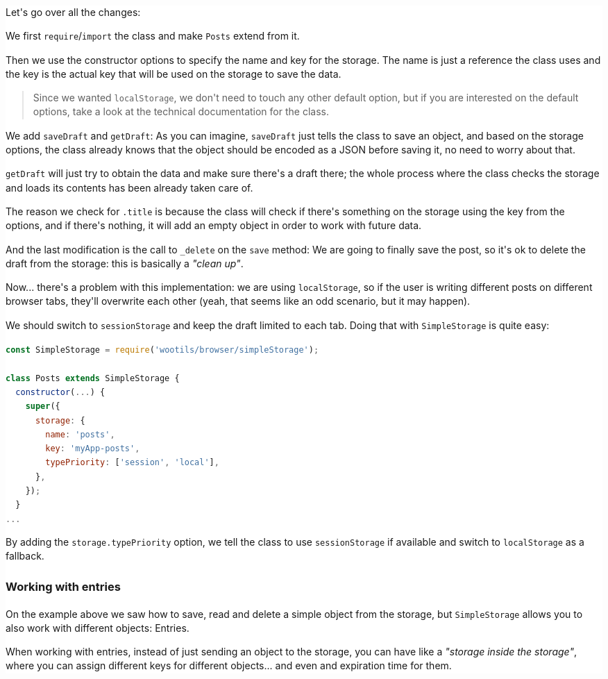 Let's go over all the changes:

We first `require`/`import` the class and make `Posts` extend from it.

Then we use the constructor options to specify the name and key for the storage. The name is just a reference the class uses and the key is the actual key that will be used on the storage to save the data.

> Since we wanted `localStorage`, we don't need to touch any other default option, but if you are interested on the default options, take a look at the technical documentation for the class.

We add `saveDraft` and `getDraft`: As you can imagine, `saveDraft` just tells the class to save an object, and based on the storage options, the class already knows that the object should be encoded as a JSON before saving it, no need to worry about that.

`getDraft` will just try to obtain the data and make sure there's a draft there; the whole process where the class checks the storage and loads its contents has been already taken care of.

The reason we check for `.title` is because the class will check if there's something on the storage using the key from the options, and if there's nothing, it will add an empty object in order to work with future data.

And the last modification is the call to `_delete` on the `save` method: We are going to finally save the post, so it's ok to delete the draft from the storage: this is basically a _"clean up"_.

Now... there's a problem with this implementation: we are using `localStorage`, so if the user is writing different posts on different browser tabs, they'll overwrite each other (yeah, that seems like an odd scenario, but it may happen).

We should switch to `sessionStorage` and keep the draft limited to each tab. Doing that with `SimpleStorage` is quite easy:

```js
const SimpleStorage = require('wootils/browser/simpleStorage');

class Posts extends SimpleStorage {
  constructor(...) {
    super({
      storage: {
        name: 'posts',
        key: 'myApp-posts',
        typePriority: ['session', 'local'],
      },
    });
  }
...
```

By adding the `storage.typePriority` option, we tell the class to use `sessionStorage` if available and switch to `localStorage` as a fallback.

### Working with entries

On the example above we saw how to save, read and delete a simple object from the storage, but `SimpleStorage` allows you to also work with different objects: Entries.

When working with entries, instead of just sending an object to the storage, you can have like a _"storage inside the storage"_, where you can assign different keys for different objects... and even and expiration time for them.
